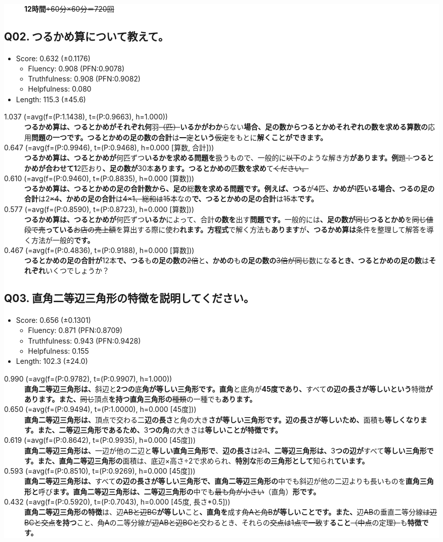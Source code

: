 <dd><b>12時間</b><s>÷60分×60分＝720回</s></dd>
</dl>

## <a name="Q02"></a>Q02. つるかめ算について教えて。

- Score: 0.632 (±0.1176)
  - Fluency: 0.908 (PFN:0.9078)
  - Truthfulness: 0.908 (PFN:0.9082)
  - Helpfulness: 0.080
- Length: 115.3 (±45.6)

<dl>
<dt>1.037 (=avg(f=(P:1.1438), t=(P:0.9663), h=1.000))</dt>
<dd><b>つるかめ算は、つるとかめがそれぞれ何</b>羽<s>（匹）</s><b>いるかがわか</b>らない<b>場合、足の数からつるとかめそれぞれの数を求める算数の</b>応用<b>問題の一つです。つるとかめの足の数の合計</b>は<s>一定</s><b>という</b><s>仮定</s>をもとに<b>解くことができます。</b></dd>
<dt>0.647 (=avg(f=(P:0.9946), t=(P:0.9468), h=0.000 [算数, 合計]))</dt>
<dd><b>つるかめ算は、つるとかめが</b>何匹ずつ<b>いるかを求める問題を</b>扱うもので、一般的に<s>以下</s>のような解き方<b>があります。例</b>題<s>：</s><b>つるとかめが合わせて1</b>2匹おり<b>、足の数が</b>30本<b>あります。つるとかめの</b>匹<b>数を求め</b>て<s>ください。</s></dd>
<dt>0.610 (=avg(f=(P:0.9460), t=(P:0.8835), h=0.000 [算数]))</dt>
<dd><b>つるかめ算は、つるとかめの足の合計数から、足の</b>総<b>数を求める問題です。例えば、つる</b>が<s>4</s>匹<b>、かめが</b><s>1</s><b>匹いる場合、つるの足の合計</b>は2<s>×4</s><b>、かめの足の合計</b>は<s>4×1、総和は15</s>本なの<b>で、つるとかめの足の合計</b>は<s>15</s>本<b>です。</b></dd>
<dt>0.577 (=avg(f=(P:0.8590), t=(P:0.8723), h=0.000 [算数]))</dt>
<dd><b>つるかめ算は、つるとかめが</b>何匹ずつ<b>いるか</b>によって、合計<b>の数を</b>出す<b>問題です。</b>一般的には<b>、足の数が</b><s>同じ</s><b>つるとかめ</b>を<s>同じ値段で売</s><b>っている</b><s>お店の売上額</s>を算出する際に使わ<b>れます。方程式</b>で解く方法も<b>あります</b>が<b>、つるかめ算は</b>条件を整理して解答を導く方法が一般的<b>です。</b></dd>
<dt>0.467 (=avg(f=(P:0.4836), t=(P:0.9188), h=0.000 [算数]))</dt>
<dd><b>つるとかめの足の合計が</b>12本<b>で、つる</b>も<b>の足の数の</b><s>2倍</s>と<b>、かめの</b>も<b>の足の数の</b><s>3倍が同じ</s>数にな<b>るとき、つるとかめの足の数</b>は<b>それぞれ</b>いくつでしょうか？</dd>
</dl>

## <a name="Q03"></a>Q03. 直角二等辺三角形の特徴を説明してください。

- Score: 0.656 (±0.1301)
  - Fluency: 0.871 (PFN:0.8709)
  - Truthfulness: 0.943 (PFN:0.9428)
  - Helpfulness: 0.155
- Length: 102.3 (±24.0)

<dl>
<dt>0.990 (=avg(f=(P:0.9782), t=(P:0.9907), h=1.000))</dt>
<dd><b>直角二等辺三角形は、</b>斜辺と<b>2つの</b>底<b>角が等しい三角形です。直角</b>と底角が<b>45度であり、</b>すべて<b>の辺の長さが等しいという</b>特徴<b>があります。また、</b><s>同じ</s>頂点<b>を持つ直角三角形の</b><s>種類</s>の一種でも<b>あります。</b></dd>
<dt>0.650 (=avg(f=(P:0.9494), t=(P:1.0000), h=0.000 [45度]))</dt>
<dd><b>直角二等辺三角形は、</b>頂点で交わる二<b>辺の長さ</b>と角の大き<b>さが等しい三角形です。辺の長さが等しいため、</b>面積も<b>等しくなります。また、二等辺三角形であるため、</b>3<b>つの角</b>の大きさは<b>等しいことが特徴です。</b></dd>
<dt>0.619 (=avg(f=(P:0.8642), t=(P:0.9935), h=0.000 [45度]))</dt>
<dd><b>直角二等辺三角形は、</b>一辺が他の二辺と<b>等しい直角三角形で</b>、<b>辺の長さ</b>は<s>2:1</s><b>、二等辺三角形は、</b>3<b>つの辺が</b>すべて<b>等しい三角形です。また、直角二等辺三角形の</b>面積は、底辺×高さ÷2で求められ、<b>特別な</b>形<b>の三角形として</b>知られ<b>ています。</b></dd>
<dt>0.593 (=avg(f=(P:0.8510), t=(P:0.9269), h=0.000 [45度]))</dt>
<dd><b>直角二等辺三角形は、</b>すべて<b>の辺の長さが等しい三角形で、直角二等辺三角形の</b>中でも斜辺が他の二辺よりも長いものを<b>直角三角形と</b>呼び<b>ます。直角二等辺三角形は、二等辺三角形の</b>中でも<s>最も角が小さい</s>（直角）<b>形です。</b></dd>
<dt>0.432 (=avg(f=(P:0.5920), t=(P:0.7043), h=0.000 [45度, 長さ*0.5]))</dt>
<dd><b>直角二等辺三角形の特徴</b>は、辺<s>ABと辺BC</s><b>が等しい</b>こと<b>、直角を</b>成す<s>角Aと角B</s><b>が等しいことです。また、</b>辺<s>AB</s>の垂直二等分線<s>は辺BCと交点</s><b>を持つ</b>こと、<s>角A</s>の二等分線が<s>辺ABと辺BCと</s>交わるとき、それらの<s>交点は1点で一致</s>す<b>ること</b><s>（中点</s>の定理<s>）</s>も<b>特徴です。</b></dd>
</dl>
